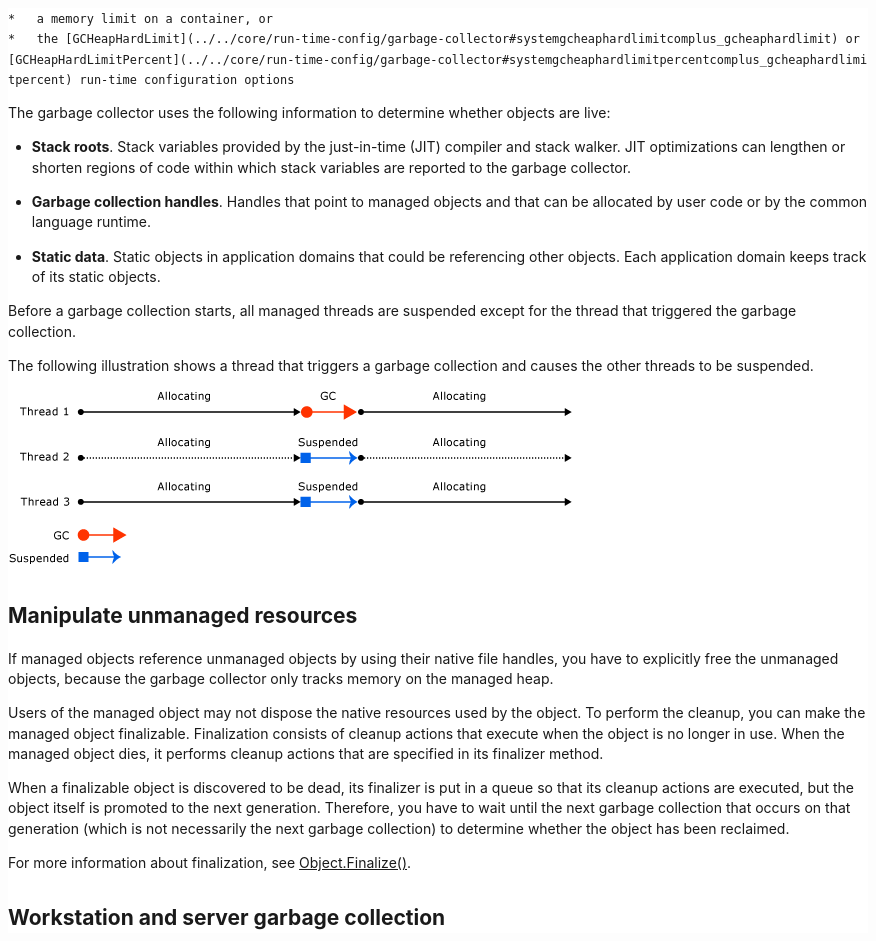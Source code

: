     *   a memory limit on a container, or
    *   the [GCHeapHardLimit](../../core/run-time-config/garbage-collector#systemgcheaphardlimitcomplus_gcheaphardlimit) or [GCHeapHardLimitPercent](../../core/run-time-config/garbage-collector#systemgcheaphardlimitpercentcomplus_gcheaphardlimitpercent) run-time configuration options

The garbage collector uses the following information to determine whether objects are live:

*   **Stack roots**. Stack variables provided by the just-in-time (JIT) compiler and stack walker. JIT optimizations can lengthen or shorten regions of code within which stack variables are reported to the garbage collector.
    
*   **Garbage collection handles**. Handles that point to managed objects and that can be allocated by user code or by the common language runtime.
    
*   **Static data**. Static objects in application domains that could be referencing other objects. Each application domain keeps track of its static objects.
    

Before a garbage collection starts, all managed threads are suspended except for the thread that triggered the garbage collection.

The following illustration shows a thread that triggers a garbage collection and causes the other threads to be suspended.

![When a thread triggers a Garbage Collection](../img/dotnet/gc-triggered.png)

Manipulate unmanaged resources[](#manipulate-unmanaged-resources)
-----------------------------------------------------------------

If managed objects reference unmanaged objects by using their native file handles, you have to explicitly free the unmanaged objects, because the garbage collector only tracks memory on the managed heap.

Users of the managed object may not dispose the native resources used by the object. To perform the cleanup, you can make the managed object finalizable. Finalization consists of cleanup actions that execute when the object is no longer in use. When the managed object dies, it performs cleanup actions that are specified in its finalizer method.

When a finalizable object is discovered to be dead, its finalizer is put in a queue so that its cleanup actions are executed, but the object itself is promoted to the next generation. Therefore, you have to wait until the next garbage collection that occurs on that generation (which is not necessarily the next garbage collection) to determine whether the object has been reclaimed.

For more information about finalization, see [Object.Finalize()](/en-us/dotnet/api/system.object.finalize#System_Object_Finalize).

Workstation and server garbage collection[](#workstation-and-server-garbage-collection)
---------------------------------------------------------------------------------------
